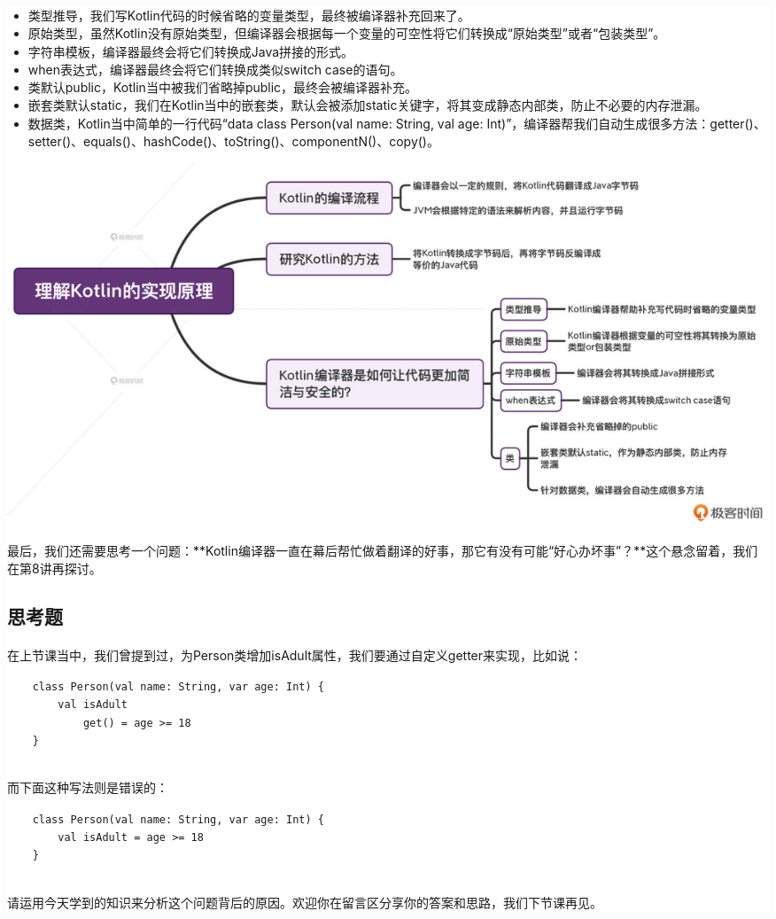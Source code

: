 * 类型推导，我们写Kotlin代码的时候省略的变量类型，最终被编译器补充回来了。
* 原始类型，虽然Kotlin没有原始类型，但编译器会根据每一个变量的可空性将它们转换成“原始类型”或者“包装类型”。
* 字符串模板，编译器最终会将它们转换成Java拼接的形式。
* when表达式，编译器最终会将它们转换成类似switch case的语句。
* 类默认public，Kotlin当中被我们省略掉public，最终会被编译器补充。
* 嵌套类默认static，我们在Kotlin当中的嵌套类，默认会被添加static关键字，将其变成静态内部类，防止不必要的内存泄漏。
* 数据类，Kotlin当中简单的一行代码“data class Person\(val name: String, val age: Int\)”，编译器帮我们自动生成很多方法：getter\(\)、setter\(\)、equals\(\)、hashCode\(\)、toString\(\)、componentN\(\)、copy\(\)。

![图片](./httpsstatic001geekbangorgresourceimage023402702d48a28378817ed1598849bfbb34.jpg)

最后，我们还需要思考一个问题：**Kotlin编译器一直在幕后帮忙做着翻译的好事，那它有没有可能“好心办坏事”？**这个悬念留着，我们在第8讲再探讨。

## 思考题

在上节课当中，我们曾提到过，为Person类增加isAdult属性，我们要通过自定义getter来实现，比如说：

```
    class Person(val name: String, var age: Int) {
        val isAdult
            get() = age >= 18
    }
    

```

而下面这种写法则是错误的：

```
    class Person(val name: String, var age: Int) {
        val isAdult = age >= 18
    }
    

```

请运用今天学到的知识来分析这个问题背后的原因。欢迎你在留言区分享你的答案和思路，我们下节课再见。